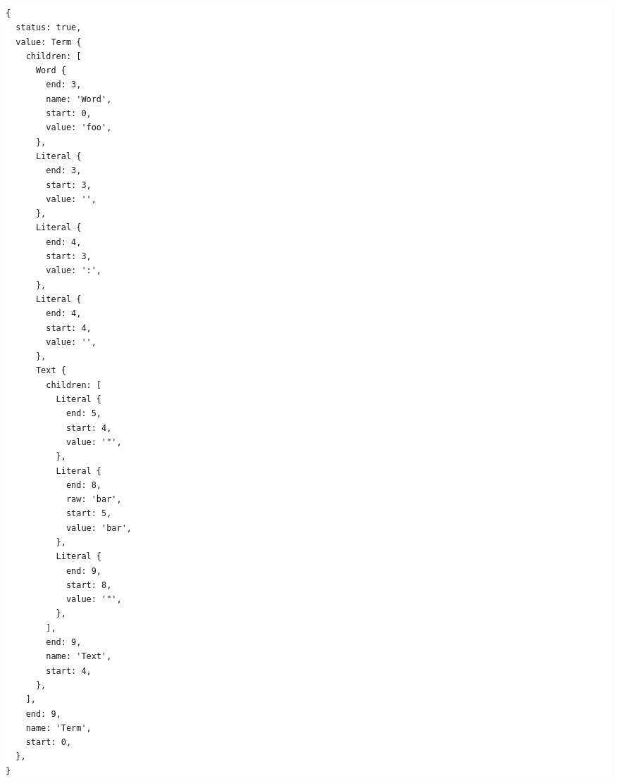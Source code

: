     {
      status: true,
      value: Term {
        children: [
          Word {
            end: 3,
            name: 'Word',
            start: 0,
            value: 'foo',
          },
          Literal {
            end: 3,
            start: 3,
            value: '',
          },
          Literal {
            end: 4,
            start: 3,
            value: ':',
          },
          Literal {
            end: 4,
            start: 4,
            value: '',
          },
          Text {
            children: [
              Literal {
                end: 5,
                start: 4,
                value: '"',
              },
              Literal {
                end: 8,
                raw: 'bar',
                start: 5,
                value: 'bar',
              },
              Literal {
                end: 9,
                start: 8,
                value: '"',
              },
            ],
            end: 9,
            name: 'Text',
            start: 4,
          },
        ],
        end: 9,
        name: 'Term',
        start: 0,
      },
    }
